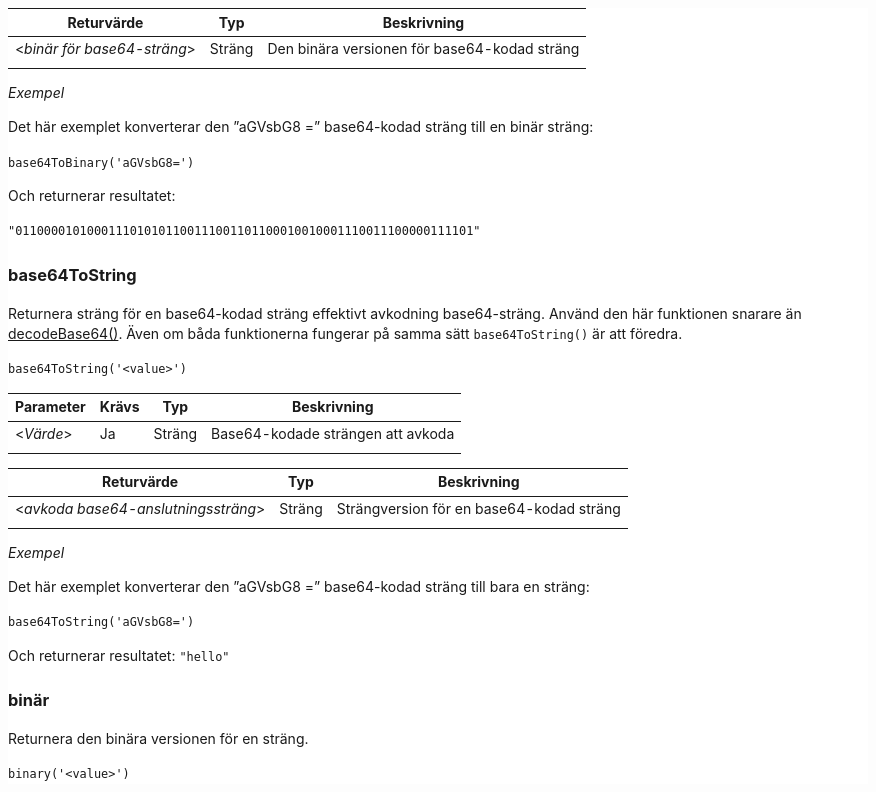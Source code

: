| Returvärde | Typ | Beskrivning | 
| ------------ | ---- | ----------- | 
| <*binär för base64-sträng*> | Sträng | Den binära versionen för base64-kodad sträng | 
|||| 

*Exempel*

Det här exemplet konverterar den ”aGVsbG8 =” base64-kodad sträng till en binär sträng:

```
base64ToBinary('aGVsbG8=')
```

Och returnerar resultatet: 

`"0110000101000111010101100111001101100010010001110011100000111101"`

<a name="base64ToString"></a>

### <a name="base64tostring"></a>base64ToString

Returnera sträng för en base64-kodad sträng effektivt avkodning base64-sträng. Använd den här funktionen snarare än [decodeBase64()](#decodeBase64). Även om båda funktionerna fungerar på samma sätt `base64ToString()` är att föredra.

```
base64ToString('<value>')
```

| Parameter | Krävs | Typ | Beskrivning | 
| --------- | -------- | ---- | ----------- | 
| <*Värde*> | Ja | Sträng | Base64-kodade strängen att avkoda | 
||||| 

| Returvärde | Typ | Beskrivning | 
| ------------ | ---- | ----------- | 
| <*avkoda base64-anslutningssträng*> | Sträng | Strängversion för en base64-kodad sträng | 
|||| 

*Exempel*

Det här exemplet konverterar den ”aGVsbG8 =” base64-kodad sträng till bara en sträng:

```
base64ToString('aGVsbG8=')
```

Och returnerar resultatet: `"hello"`

<a name="binary"></a>

### <a name="binary"></a>binär 

Returnera den binära versionen för en sträng.

```
binary('<value>')
```
